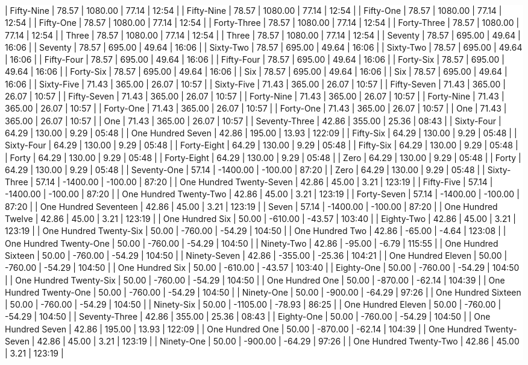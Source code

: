 | Fifty-Nine | 78.57 | 1080.00 | 77.14 | 12:54 |     | Fifty-Nine | 78.57 | 1080.00 | 77.14 | 12:54 |
| Fifty-One | 78.57 | 1080.00 | 77.14 | 12:54 |     | Fifty-One | 78.57 | 1080.00 | 77.14 | 12:54 |
| Forty-Three | 78.57 | 1080.00 | 77.14 | 12:54 |     | Forty-Three | 78.57 | 1080.00 | 77.14 | 12:54 |
| Three | 78.57 | 1080.00 | 77.14 | 12:54 |     | Three | 78.57 | 1080.00 | 77.14 | 12:54 |
| Seventy | 78.57 | 695.00 | 49.64 | 16:06 |     | Seventy | 78.57 | 695.00 | 49.64 | 16:06 |
| Sixty-Two | 78.57 | 695.00 | 49.64 | 16:06 |     | Sixty-Two | 78.57 | 695.00 | 49.64 | 16:06 |
| Fifty-Four | 78.57 | 695.00 | 49.64 | 16:06 |     | Fifty-Four | 78.57 | 695.00 | 49.64 | 16:06 |
| Forty-Six | 78.57 | 695.00 | 49.64 | 16:06 |     | Forty-Six | 78.57 | 695.00 | 49.64 | 16:06 |
| Six | 78.57 | 695.00 | 49.64 | 16:06 |     | Six | 78.57 | 695.00 | 49.64 | 16:06 |
| Sixty-Five | 71.43 | 365.00 | 26.07 | 10:57 |     | Sixty-Five | 71.43 | 365.00 | 26.07 | 10:57 |
| Fifty-Seven | 71.43 | 365.00 | 26.07 | 10:57 |     | Fifty-Seven | 71.43 | 365.00 | 26.07 | 10:57 |
| Forty-Nine | 71.43 | 365.00 | 26.07 | 10:57 |     | Forty-Nine | 71.43 | 365.00 | 26.07 | 10:57 |
| Forty-One | 71.43 | 365.00 | 26.07 | 10:57 |     | Forty-One | 71.43 | 365.00 | 26.07 | 10:57 |
| One | 71.43 | 365.00 | 26.07 | 10:57 |     | One | 71.43 | 365.00 | 26.07 | 10:57 |
| Seventy-Three | 42.86 | 355.00 | 25.36 | 08:43 |     | Sixty-Four | 64.29 | 130.00 | 9.29 | 05:48 |
| One Hundred Seven | 42.86 | 195.00 | 13.93 | 122:09 |     | Fifty-Six | 64.29 | 130.00 | 9.29 | 05:48 |
| Sixty-Four | 64.29 | 130.00 | 9.29 | 05:48 |     | Forty-Eight | 64.29 | 130.00 | 9.29 | 05:48 |
| Fifty-Six | 64.29 | 130.00 | 9.29 | 05:48 |     | Forty | 64.29 | 130.00 | 9.29 | 05:48 |
| Forty-Eight | 64.29 | 130.00 | 9.29 | 05:48 |     | Zero | 64.29 | 130.00 | 9.29 | 05:48 |
| Forty | 64.29 | 130.00 | 9.29 | 05:48 |     | Seventy-One | 57.14 | -1400.00 | -100.00 | 87:20 |
| Zero | 64.29 | 130.00 | 9.29 | 05:48 |     | Sixty-Three | 57.14 | -1400.00 | -100.00 | 87:20 |
| One Hundred Twenty-Seven | 42.86 | 45.00 | 3.21 | 123:19 |     | Fifty-Five | 57.14 | -1400.00 | -100.00 | 87:20 |
| One Hundred Twenty-Two | 42.86 | 45.00 | 3.21 | 123:19 |     | Forty-Seven | 57.14 | -1400.00 | -100.00 | 87:20 |
| One Hundred Seventeen | 42.86 | 45.00 | 3.21 | 123:19 |     | Seven | 57.14 | -1400.00 | -100.00 | 87:20 |
| One Hundred Twelve | 42.86 | 45.00 | 3.21 | 123:19 |     | One Hundred Six | 50.00 | -610.00 | -43.57 | 103:40 |
| Eighty-Two | 42.86 | 45.00 | 3.21 | 123:19 |     | One Hundred Twenty-Six | 50.00 | -760.00 | -54.29 | 104:50 |
| One Hundred Two | 42.86 | -65.00 | -4.64 | 123:08 |     | One Hundred Twenty-One | 50.00 | -760.00 | -54.29 | 104:50 |
| Ninety-Two | 42.86 | -95.00 | -6.79 | 115:55 |     | One Hundred Sixteen | 50.00 | -760.00 | -54.29 | 104:50 |
| Ninety-Seven | 42.86 | -355.00 | -25.36 | 104:21 |     | One Hundred Eleven | 50.00 | -760.00 | -54.29 | 104:50 |
| One Hundred Six | 50.00 | -610.00 | -43.57 | 103:40 |     | Eighty-One | 50.00 | -760.00 | -54.29 | 104:50 |
| One Hundred Twenty-Six | 50.00 | -760.00 | -54.29 | 104:50 |     | One Hundred One | 50.00 | -870.00 | -62.14 | 104:39 |
| One Hundred Twenty-One | 50.00 | -760.00 | -54.29 | 104:50 |     | Ninety-One | 50.00 | -900.00 | -64.29 | 97:26 |
| One Hundred Sixteen | 50.00 | -760.00 | -54.29 | 104:50 |     | Ninety-Six | 50.00 | -1105.00 | -78.93 | 86:25 |
| One Hundred Eleven | 50.00 | -760.00 | -54.29 | 104:50 |     | Seventy-Three | 42.86 | 355.00 | 25.36 | 08:43 |
| Eighty-One | 50.00 | -760.00 | -54.29 | 104:50 |     | One Hundred Seven | 42.86 | 195.00 | 13.93 | 122:09 |
| One Hundred One | 50.00 | -870.00 | -62.14 | 104:39 |     | One Hundred Twenty-Seven | 42.86 | 45.00 | 3.21 | 123:19 |
| Ninety-One | 50.00 | -900.00 | -64.29 | 97:26 |     | One Hundred Twenty-Two | 42.86 | 45.00 | 3.21 | 123:19 |
